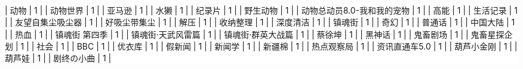 | 动物 | 1 |
| 动物世界 | 1 |
| 亚马逊 | 1 |
| 水獭 | 1 |
| 纪录片 | 1 |
| 野生动物 | 1 |
| 动物总动员8.0-我和我的宠物 | 1 |
| 高能 | 1 |
| 生活记录 | 1 |
| 友望自集尘吸尘器 | 1 |
| 好吸尘带集尘 | 1 |
| 解压 | 1 |
| 收纳整理 | 1 |
| 深度清洁 | 1 |
| 镇魂街 | 1 |
| 奇幻 | 1 |
| 普通话 | 1 |
| 中国大陆 | 1 |
| 热血 | 1 |
| 镇魂街 第四季 | 1 |
| 镇魂街·天武风雷篇 | 1 |
| 镇魂街·群英大战篇 | 1 |
| 蔡徐坤 | 1 |
| 黑神话 | 1 |
| 鬼畜剧场 | 1 |
| 鬼畜星探企划 | 1 |
| 社会 | 1 |
| BBC | 1 |
| 优衣库 | 1 |
| 假新闻 | 1 |
| 新闻学 | 1 |
| 新疆棉 | 1 |
| 热点观察局 | 1 |
| 资讯直通车5.0 | 1 |
| 葫芦小金刚 | 1 |
| 葫芦娃 | 1 |
| 剧终の小曲 | 1 |